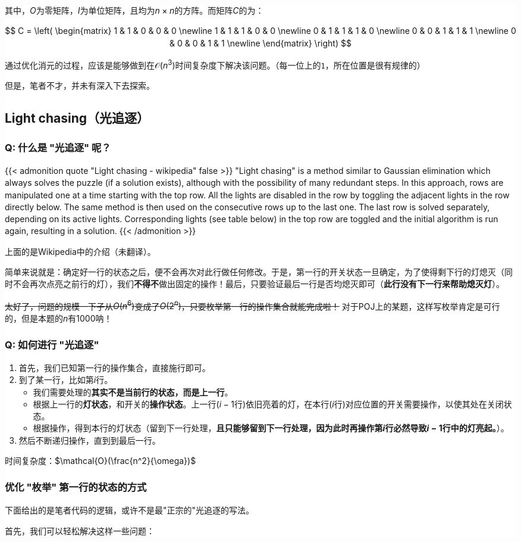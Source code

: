 其中，$O$为零矩阵，$I$为单位矩阵，且均为$n \times n$的方阵。而矩阵$C$的为：

$$
C = \left(
\begin{matrix}
  1 & 1 & 0 & 0 & 0 \newline
  1 & 1 & 1 & 0 & 0 \newline
  0 & 1 & 1 & 1 & 0 \newline
  0 & 0 & 1 & 1 & 1 \newline
  0 & 0 & 0 & 1 & 1 \newline
\end{matrix}
\right)
$$

通过优化消元的过程，应该是能够做到在$\mathcal{O}(n^3)$时间复杂度下解决该问题。（每一位上的`1`，所在位置是很有规律的）

但是，笔者不才，并未有深入下去探索。

## Light chasing（光追逐）

### Q: 什么是 "光追逐" 呢？

{{< admonition quote "Light chasing - wikipedia" false >}}
"Light chasing" is a method similar to Gaussian elimination which always solves the puzzle (if a solution exists), although with the possibility of many redundant steps. In this approach, rows are manipulated one at a time starting with the top row. All the lights are disabled in the row by toggling the adjacent lights in the row directly below. The same method is then used on the consecutive rows up to the last one. The last row is solved separately, depending on its active lights. Corresponding lights (see table below) in the top row are toggled and the initial algorithm is run again, resulting in a solution.
{{< /admonition >}}

上面的是Wikipedia中的介绍（未翻译）。

简单来说就是：确定好一行的状态之后，便不会再次对此行做任何修改。于是，第一行的开关状态一旦确定，为了使得剩下行的灯熄灭（同时不会再次点亮之前行的灯），我们**不得不**做出固定的操作！最后，只要验证最后一行是否均熄灭即可（**此行没有下一行来帮助熄灭灯**）。

~~太好了，问题的规模一下子从$O(n^6)$变成了$O(2^n)$，只要枚举第一行的操作集合就能完成啦！~~ 对于POJ上的某题，这样写枚举肯定是可行的，但是本题的$n$有$1000$呐！

### Q: 如何进行 "光追逐"

1. 首先，我们已知第一行的操作集合，直接施行即可。
2. 到了某一行，比如第$i$行。
   + 我们需要处理的**其实不是当前行的状态，而是上一行**。
   + 根据上一行的**灯状态**，和开关的**操作状态**。上一行($i-1$行)依旧亮着的灯，在本行($i$行)对应位置的开关需要操作，以使其处在关闭状态。
   + 根据操作，得到本行的灯状态（留到下一行处理，**且只能够留到下一行处理，因为此时再操作第$i$行必然导致$i-1$行中的灯亮起。**）。
3. 然后不断递归操作，直到到最后一行。

时间复杂度：$\mathcal{O}(\frac{n^2}{\omega})$

### 优化 "枚举" 第一行的状态的方式

下面给出的是笔者代码的逻辑，或许不是最"正宗的"光追逐的写法。

首先，我们可以轻松解决这样一些问题：

